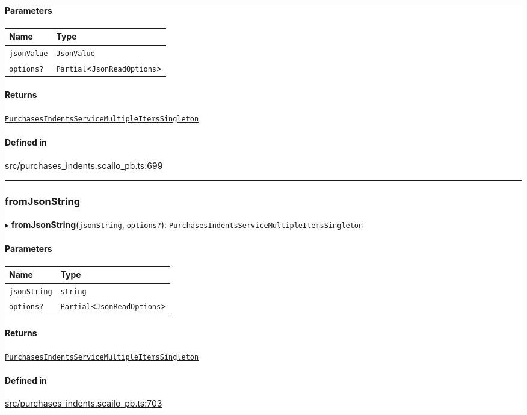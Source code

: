 #### Parameters

| Name | Type |
| :------ | :------ |
| `jsonValue` | `JsonValue` |
| `options?` | `Partial`\<`JsonReadOptions`\> |

#### Returns

[`PurchasesIndentsServiceMultipleItemsSingleton`](PurchasesIndentsServiceMultipleItemsSingleton.md)

#### Defined in

[src/purchases_indents.scailo_pb.ts:699](https://github.com/scailo/ts-sdk/blob/c10a36b57201dfa5903d4b53efa1e62aa6208936/src/purchases_indents.scailo_pb.ts#L699)

___

### fromJsonString

▸ **fromJsonString**(`jsonString`, `options?`): [`PurchasesIndentsServiceMultipleItemsSingleton`](PurchasesIndentsServiceMultipleItemsSingleton.md)

#### Parameters

| Name | Type |
| :------ | :------ |
| `jsonString` | `string` |
| `options?` | `Partial`\<`JsonReadOptions`\> |

#### Returns

[`PurchasesIndentsServiceMultipleItemsSingleton`](PurchasesIndentsServiceMultipleItemsSingleton.md)

#### Defined in

[src/purchases_indents.scailo_pb.ts:703](https://github.com/scailo/ts-sdk/blob/c10a36b57201dfa5903d4b53efa1e62aa6208936/src/purchases_indents.scailo_pb.ts#L703)
